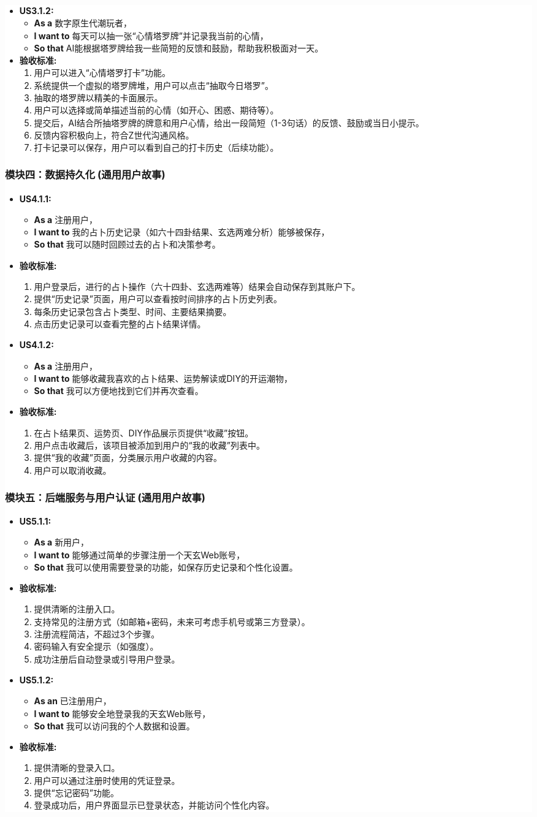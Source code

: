 *   **US3.1.2:**
    *   **As a** 数字原生代潮玩者，
    *   **I want to** 每天可以抽一张“心情塔罗牌”并记录我当前的心情，
    *   **So that** AI能根据塔罗牌给我一些简短的反馈和鼓励，帮助我积极面对一天。
*   **验收标准:**
    1.  用户可以进入“心情塔罗打卡”功能。
    2.  系统提供一个虚拟的塔罗牌堆，用户可以点击“抽取今日塔罗”。
    3.  抽取的塔罗牌以精美的卡面展示。
    4.  用户可以选择或简单描述当前的心情（如开心、困惑、期待等）。
    5.  提交后，AI结合所抽塔罗牌的牌意和用户心情，给出一段简短（1-3句话）的反馈、鼓励或当日小提示。
    6.  反馈内容积极向上，符合Z世代沟通风格。
    7.  打卡记录可以保存，用户可以看到自己的打卡历史（后续功能）。

### 模块四：数据持久化 (通用用户故事)

*   **US4.1.1:**
    *   **As a** 注册用户，
    *   **I want to** 我的占卜历史记录（如六十四卦结果、玄选两难分析）能够被保存，
    *   **So that** 我可以随时回顾过去的占卜和决策参考。
*   **验收标准:**
    1.  用户登录后，进行的占卜操作（六十四卦、玄选两难等）结果会自动保存到其账户下。
    2.  提供“历史记录”页面，用户可以查看按时间排序的占卜历史列表。
    3.  每条历史记录包含占卜类型、时间、主要结果摘要。
    4.  点击历史记录可以查看完整的占卜结果详情。

*   **US4.1.2:**
    *   **As a** 注册用户，
    *   **I want to** 能够收藏我喜欢的占卜结果、运势解读或DIY的开运潮物，
    *   **So that** 我可以方便地找到它们并再次查看。
*   **验收标准:**
    1.  在占卜结果页、运势页、DIY作品展示页提供“收藏”按钮。
    2.  用户点击收藏后，该项目被添加到用户的“我的收藏”列表中。
    3.  提供“我的收藏”页面，分类展示用户收藏的内容。
    4.  用户可以取消收藏。

### 模块五：后端服务与用户认证 (通用用户故事)

*   **US5.1.1:**
    *   **As a** 新用户，
    *   **I want to** 能够通过简单的步骤注册一个天玄Web账号，
    *   **So that** 我可以使用需要登录的功能，如保存历史记录和个性化设置。
*   **验收标准:**
    1.  提供清晰的注册入口。
    2.  支持常见的注册方式（如邮箱+密码，未来可考虑手机号或第三方登录）。
    3.  注册流程简洁，不超过3个步骤。
    4.  密码输入有安全提示（如强度）。
    5.  成功注册后自动登录或引导用户登录。

*   **US5.1.2:**
    *   **As an** 已注册用户，
    *   **I want to** 能够安全地登录我的天玄Web账号，
    *   **So that** 我可以访问我的个人数据和设置。
*   **验收标准:**
    1.  提供清晰的登录入口。
    2.  用户可以通过注册时使用的凭证登录。
    3.  提供“忘记密码”功能。
    4.  登录成功后，用户界面显示已登录状态，并能访问个性化内容。
